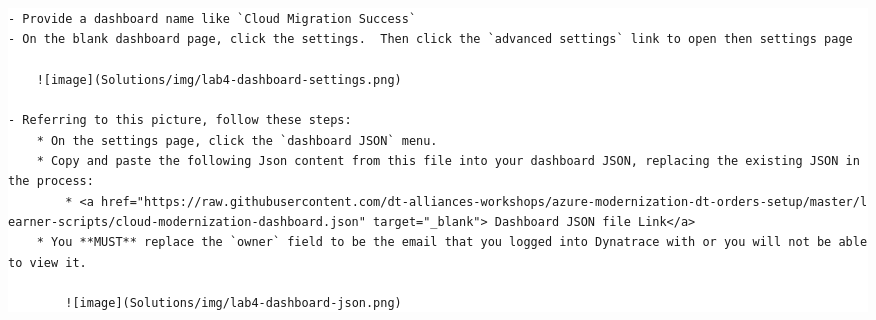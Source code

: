     - Provide a dashboard name like `Cloud Migration Success`
    - On the blank dashboard page, click the settings.  Then click the `advanced settings` link to open then settings page

        ![image](Solutions/img/lab4-dashboard-settings.png)

    - Referring to this picture, follow these steps:
        * On the settings page, click the `dashboard JSON` menu.
        * Copy and paste the following Json content from this file into your dashboard JSON, replacing the existing JSON in the process:
            * <a href="https://raw.githubusercontent.com/dt-alliances-workshops/azure-modernization-dt-orders-setup/master/learner-scripts/cloud-modernization-dashboard.json" target="_blank"> Dashboard JSON file Link</a>
        * You **MUST** replace the `owner` field to be the email that you logged into Dynatrace with or you will not be able to view it.

            ![image](Solutions/img/lab4-dashboard-json.png)
